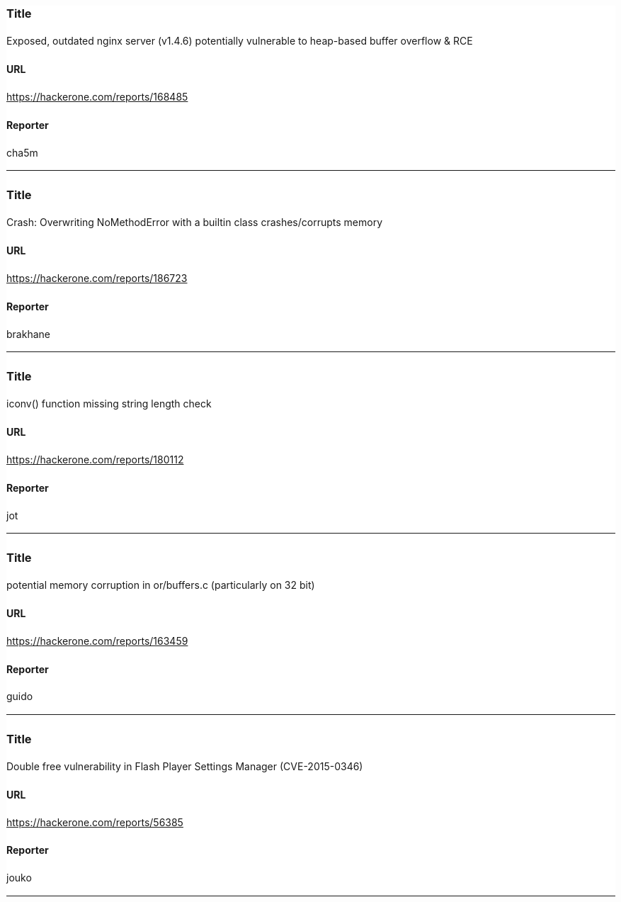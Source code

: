 
### Title
Exposed, outdated nginx server (v1.4.6) potentially vulnerable to heap-based buffer overflow & RCE
#### URL 
https://hackerone.com/reports/168485
#### Reporter 
cha5m

---


### Title
Crash: Overwriting NoMethodError with a builtin class crashes/corrupts memory
#### URL 
https://hackerone.com/reports/186723
#### Reporter 
brakhane

---


### Title
iconv() function missing string length check
#### URL 
https://hackerone.com/reports/180112
#### Reporter 
jot

---


### Title
potential memory corruption in or/buffers.c (particularly on 32 bit)
#### URL 
https://hackerone.com/reports/163459
#### Reporter 
guido

---


### Title
Double free vulnerability in Flash Player Settings Manager (CVE-2015-0346)
#### URL 
https://hackerone.com/reports/56385
#### Reporter 
jouko

---
